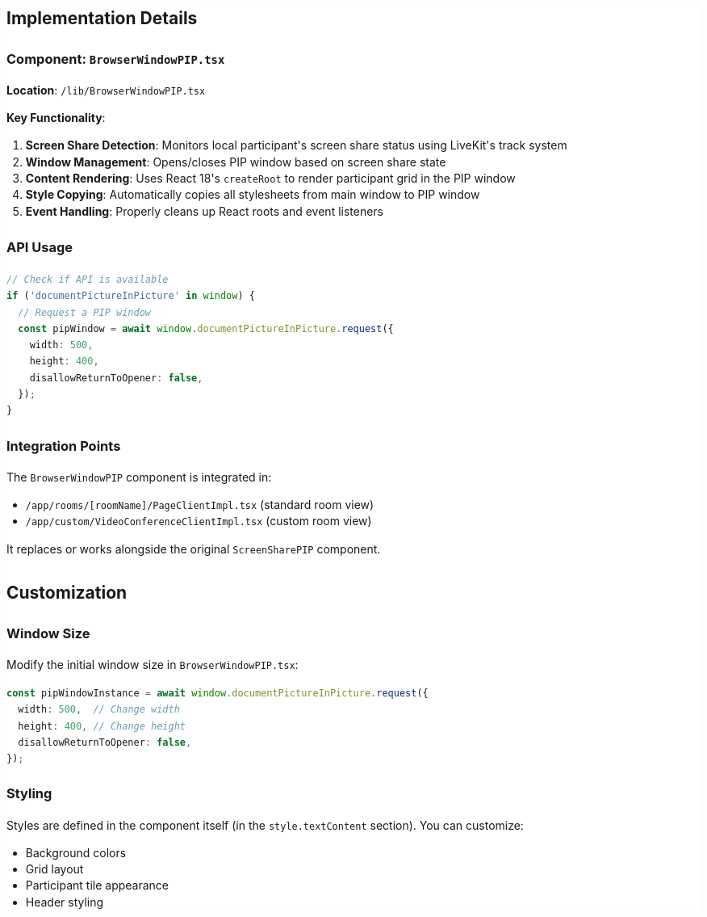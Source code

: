 ## Implementation Details

### Component: `BrowserWindowPIP.tsx`

**Location**: `/lib/BrowserWindowPIP.tsx`

**Key Functionality**:
1. **Screen Share Detection**: Monitors local participant's screen share status using LiveKit's track system
2. **Window Management**: Opens/closes PIP window based on screen share state
3. **Content Rendering**: Uses React 18's `createRoot` to render participant grid in the PIP window
4. **Style Copying**: Automatically copies all stylesheets from main window to PIP window
5. **Event Handling**: Properly cleans up React roots and event listeners

### API Usage

```typescript
// Check if API is available
if ('documentPictureInPicture' in window) {
  // Request a PIP window
  const pipWindow = await window.documentPictureInPicture.request({
    width: 500,
    height: 400,
    disallowReturnToOpener: false,
  });
}
```

### Integration Points

The `BrowserWindowPIP` component is integrated in:
- `/app/rooms/[roomName]/PageClientImpl.tsx` (standard room view)
- `/app/custom/VideoConferenceClientImpl.tsx` (custom room view)

It replaces or works alongside the original `ScreenSharePIP` component.

## Customization

### Window Size
Modify the initial window size in `BrowserWindowPIP.tsx`:

```typescript
const pipWindowInstance = await window.documentPictureInPicture.request({
  width: 500,  // Change width
  height: 400, // Change height
  disallowReturnToOpener: false,
});
```

### Styling
Styles are defined in the component itself (in the `style.textContent` section). You can customize:
- Background colors
- Grid layout
- Participant tile appearance
- Header styling
